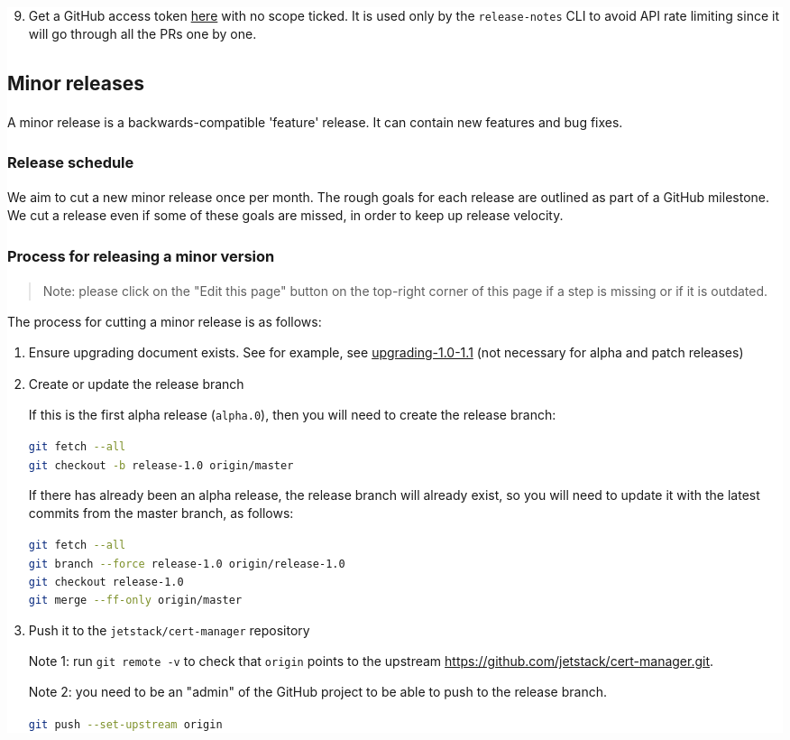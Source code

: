 9.  Get a GitHub access token [here](https://github.com/settings/tokens)
   with no scope ticked. It is used only by the `release-notes` CLI to
   avoid API rate limiting since it will go through all the PRs one by one.

## Minor releases

A minor release is a backwards-compatible 'feature' release.  It can contain new
features and bug fixes.

### Release schedule

We aim to cut a new minor release once per month. The rough goals for each
release are outlined as part of a GitHub milestone. We cut a release even if
some of these goals are missed, in order to keep up release velocity.

### Process for releasing a minor version

> Note: please click on the "Edit this page" button on the top-right corner
> of this page if a step is missing or if it is outdated.

The process for cutting a minor release is as follows:

1. Ensure upgrading document exists. See for example, see
   [upgrading-1.0-1.1](https://cert-manager.io/docs/installation/upgrading/upgrading-1.0-1.1/)
   (not necessary for alpha and patch releases)

2. Create or update the release branch

    If this is the first alpha release (`alpha.0`), then you will need to create
    the release branch:

    ```bash
    git fetch --all
    git checkout -b release-1.0 origin/master
    ```

    If there has already been an alpha release, the release branch will
    already exist, so you will need to update it with the latest commits
    from the master branch, as follows:

    ```bash
    git fetch --all
    git branch --force release-1.0 origin/release-1.0
    git checkout release-1.0
    git merge --ff-only origin/master
    ```

3. Push it to the `jetstack/cert-manager` repository

     Note 1: run `git remote -v` to check that `origin` points to the
     upstream <https://github.com/jetstack/cert-manager.git>.

     Note 2: you need to be an "admin" of the GitHub project to be able to
     push to the release branch.

     ```bash
     git push --set-upstream origin
     ```
